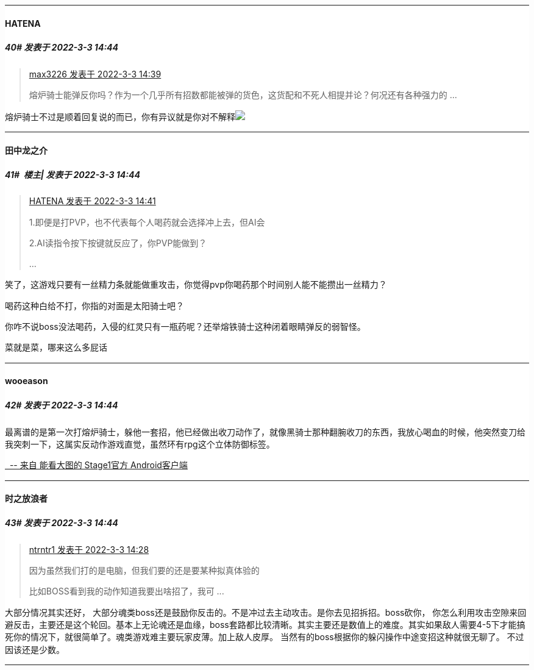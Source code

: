 *****

####  HATENA  
##### 40#       发表于 2022-3-3 14:44

<blockquote><a href="httphttps://bbs.saraba1st.com/2b/forum.php?mod=redirect&amp;goto=findpost&amp;pid=54902395&amp;ptid=2055744" target="_blank">max3226 发表于 2022-3-3 14:39</a>

熔炉骑士能弹反你吗？作为一个几乎所有招数都能被弹的货色，这货配和不死人相提并论？何况还有各种强力的 ...</blockquote>
熔炉骑士不过是顺着回复说的而已，你有异议就是你对不解释<img src="https://static.saraba1st.com/image/smiley/face2017/020.png" referrerpolicy="no-referrer">

*****

####  田中龙之介  
##### 41#         楼主| 发表于 2022-3-3 14:44

<blockquote><a href="httphttps://bbs.saraba1st.com/2b/forum.php?mod=redirect&amp;goto=findpost&amp;pid=54902422&amp;ptid=2055744" target="_blank">HATENA 发表于 2022-3-3 14:41</a>

1.即便是打PVP，也不代表每个人喝药就会选择冲上去，但AI会

2.AI读指令按下按键就反应了，你PVP能做到？

 ...</blockquote>
笑了，这游戏只要有一丝精力条就能做重攻击，你觉得pvp你喝药那个时间别人能不能攒出一丝精力？

喝药这种白给不打，你指的对面是太阳骑士吧？

你咋不说boss没法喝药，入侵的红灵只有一瓶药呢？还举熔铁骑士这种闭着眼睛弹反的弱智怪。

菜就是菜，哪来这么多屁话

*****

####  wooeason  
##### 42#       发表于 2022-3-3 14:44

最离谱的是第一次打熔炉骑士，躲他一套招，他已经做出收刀动作了，就像黑骑士那种翻腕收刀的东西，我放心喝血的时候，他突然变刀给我突刺一下，这属实反动作游戏直觉，虽然环有rpg这个立体防御标签。

[  -- 来自 能看大图的 Stage1官方 Android客户端](https://www.coolapk.com/apk/140634)

*****

####  时之放浪者  
##### 43#       发表于 2022-3-3 14:44

<blockquote><a href="httphttps://bbs.saraba1st.com/2b/forum.php?mod=redirect&amp;goto=findpost&amp;pid=54902262&amp;ptid=2055744" target="_blank">ntrntr1 发表于 2022-3-3 14:28</a>

因为虽然我们打的是电脑，但我们要的还是要某种拟真体验的

比如BOSS看到我的动作知道我要出啥招了，我可 ...</blockquote>
大部分情况其实还好， 大部分魂类boss还是鼓励你反击的。不是冲过去主动攻击。是你去见招拆招。boss砍你， 你怎么利用攻击空隙来回避反击，主要还是这个轮回。基本上无论魂还是血缘，boss套路都比较清晰。其实主要还是数值上的难度。其实如果敌人需要4-5下才能搞死你的情况下，就很简单了。魂类游戏难主要玩家皮薄。加上敌人皮厚。 当然有的boss根据你的躲闪操作中途变招这种就很无聊了。 不过因该还是少数。

*****
